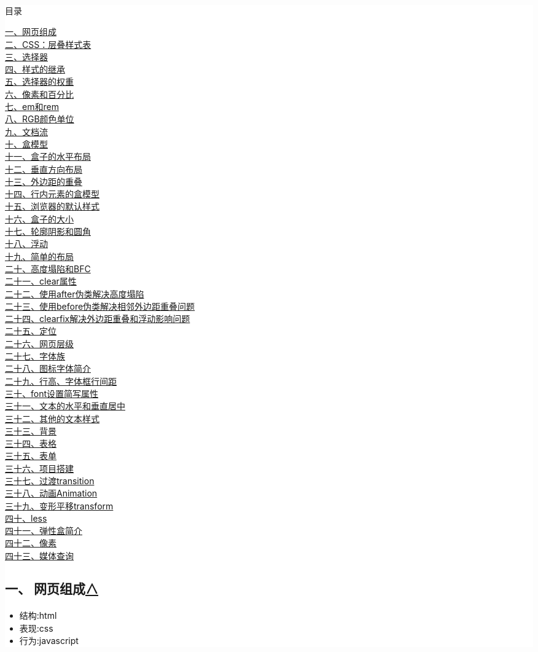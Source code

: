 目录  <div id="0"></div>    

[ 一、网页组成 ](#1)  
[二、CSS：层叠样式表](#2)  
[三、选择器](#3)  
[四、样式的继承](#4)  
[五、选择器的权重](#5)  
[六、像素和百分比](#6)  
[七、em和rem](#7)  
[八、RGB颜色单位](#8)   
[九、文档流](#9)  
[十、盒模型](#10)  
[十一、盒子的水平布局](#11)  
[十二、垂直方向布局](#12)      
[十三、外边距的重叠](#13)  
[十四、行内元素的盒模型](#14)  
[十五、浏览器的默认样式](#15)  
[十六、盒子的大小](#16)  
[十七、轮廓阴影和圆角](#17)  
[十八、浮动](#18)  
[十九、简单的布局](#19)  
[二十、高度塌陷和BFC](#20)  
[二十一、clear属性](#21)  
[二十二、使用after伪类解决高度塌陷](#22)  
[二十三、使用before伪类解决相邻外边距重叠问题](#23)  
[二十四、clearfix解决外边距重叠和浮动影响问题](#24)  
[二十五、定位](#25)    
[二十六、网页层级](#26)    
[二十七、字体族](#27)    
[二十八、图标字体简介](#28)    
[二十九、行高、字体框行间距](#29)    
[三十、font设置简写属性](#30)     
[三十一、文本的水平和垂直居中](#31)    
[三十二、其他的文本样式](#32)  
[三十三、背景](#33)  
[三十四、表格](#34)  
[三十五、表单](#35)  
[三十六、项目搭建](#36)  
[三十七、过渡transition](#37)  
[三十八、动画Animation](#38)   
[三十九、变形平移transform](#39)     
[四十、less](#40)  
[四十一、弹性盒简介](#41)  
[四十二、像素](#42)   
[四十三、媒体查询](#43)   

##  一、 网页组成[∧](#0)<div id="1"></div>
- 结构:html
- 表现:css
- 行为:javascript
